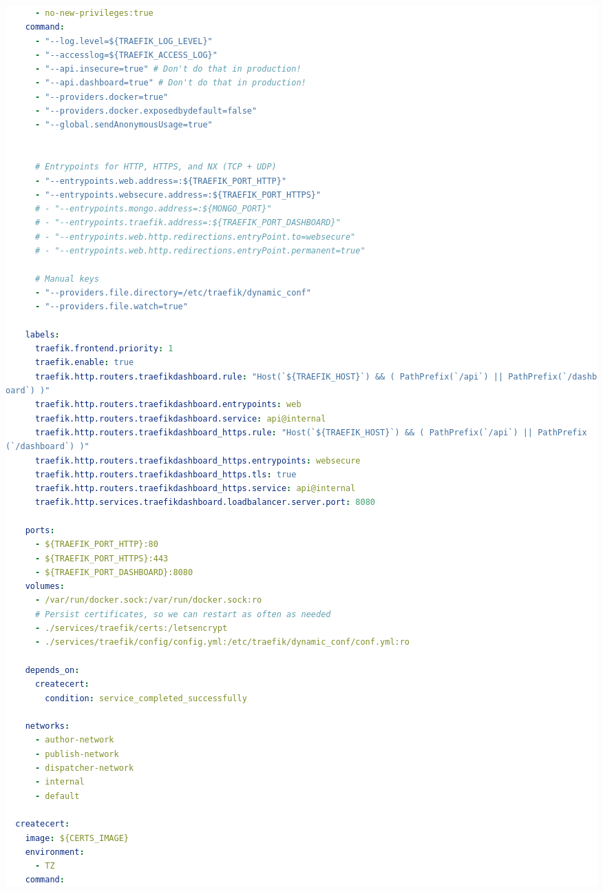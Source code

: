 ```yaml
      - no-new-privileges:true
    command:
      - "--log.level=${TRAEFIK_LOG_LEVEL}"
      - "--accesslog=${TRAEFIK_ACCESS_LOG}"
      - "--api.insecure=true" # Don't do that in production!
      - "--api.dashboard=true" # Don't do that in production!
      - "--providers.docker=true"
      - "--providers.docker.exposedbydefault=false"
      - "--global.sendAnonymousUsage=true"


      # Entrypoints for HTTP, HTTPS, and NX (TCP + UDP)
      - "--entrypoints.web.address=:${TRAEFIK_PORT_HTTP}"
      - "--entrypoints.websecure.address=:${TRAEFIK_PORT_HTTPS}"
      # - "--entrypoints.mongo.address=:${MONGO_PORT}"
      # - "--entrypoints.traefik.address=:${TRAEFIK_PORT_DASHBOARD}"
      # - "--entrypoints.web.http.redirections.entryPoint.to=websecure"
      # - "--entrypoints.web.http.redirections.entryPoint.permanent=true"

      # Manual keys
      - "--providers.file.directory=/etc/traefik/dynamic_conf"
      - "--providers.file.watch=true"

    labels:
      traefik.frontend.priority: 1
      traefik.enable: true
      traefik.http.routers.traefikdashboard.rule: "Host(`${TRAEFIK_HOST}`) && ( PathPrefix(`/api`) || PathPrefix(`/dashboard`) )"
      traefik.http.routers.traefikdashboard.entrypoints: web
      traefik.http.routers.traefikdashboard.service: api@internal
      traefik.http.routers.traefikdashboard_https.rule: "Host(`${TRAEFIK_HOST}`) && ( PathPrefix(`/api`) || PathPrefix(`/dashboard`) )"
      traefik.http.routers.traefikdashboard_https.entrypoints: websecure
      traefik.http.routers.traefikdashboard_https.tls: true
      traefik.http.routers.traefikdashboard_https.service: api@internal
      traefik.http.services.traefikdashboard.loadbalancer.server.port: 8080

    ports:
      - ${TRAEFIK_PORT_HTTP}:80
      - ${TRAEFIK_PORT_HTTPS}:443
      - ${TRAEFIK_PORT_DASHBOARD}:8080
    volumes:
      - /var/run/docker.sock:/var/run/docker.sock:ro
      # Persist certificates, so we can restart as often as needed
      - ./services/traefik/certs:/letsencrypt
      - ./services/traefik/config/config.yml:/etc/traefik/dynamic_conf/conf.yml:ro

    depends_on:
      createcert:
        condition: service_completed_successfully

    networks:
      - author-network
      - publish-network
      - dispatcher-network
      - internal
      - default

  createcert:
    image: ${CERTS_IMAGE}
    environment:
      - TZ
    command:
```